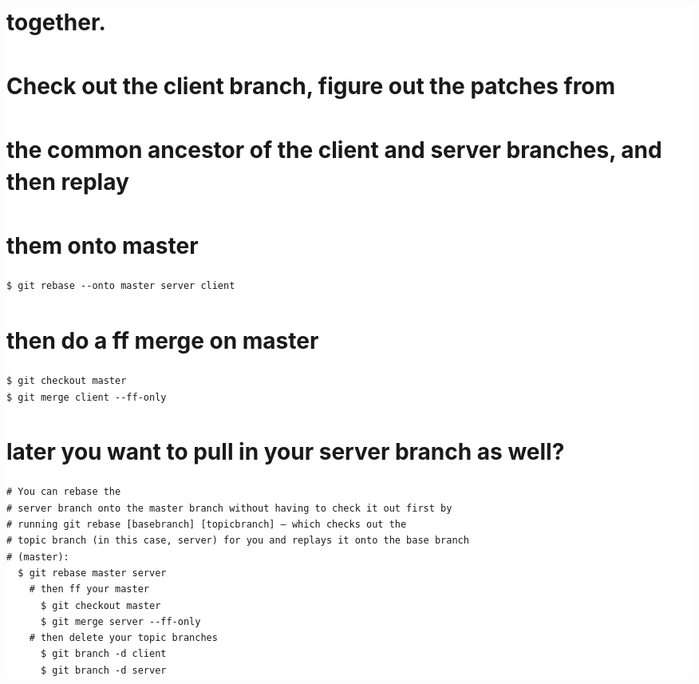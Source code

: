 # together.

# Check out the client branch, figure out the patches from

# the common ancestor of the client and server branches, and then replay

# them onto master

    $ git rebase --onto master server client

# then do a ff merge on master

    $ git checkout master
    $ git merge client --ff-only

# later you want to pull in your server branch as well?

    # You can rebase the
    # server branch onto the master branch without having to check it out first by
    # running git rebase [basebranch] [topicbranch] – which checks out the
    # topic branch (in this case, server) for you and replays it onto the base branch
    # (master):
      $ git rebase master server
        # then ff your master
          $ git checkout master
          $ git merge server --ff-only
        # then delete your topic branches
          $ git branch -d client
          $ git branch -d server
